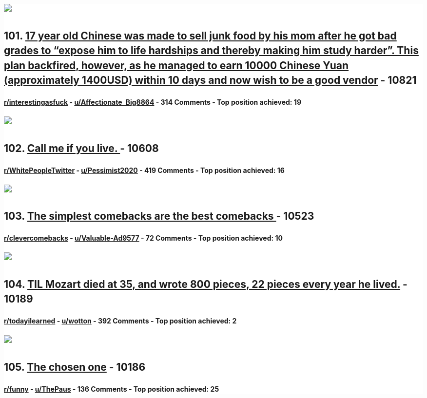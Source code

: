 <a href="https://i.redd.it/wuzvvj8g1nod1.jpeg"><img src="https://b.thumbs.redditmedia.com/hu2WDT_fEceMjnbAVMOZgXobmmAnpAvoXCG8ZZpzfuI.jpg"></img></a>

## 101. [17 year old Chinese was made to sell junk food by his mom after he got bad grades to “expose him to life hardships and thereby making him study harder”. This plan backfired, however, as he managed to earn 10000 Chinese Yuan (approximately 1400USD) within 10 days and now wish to be a good vendor](http://reddit.com/r/interestingasfuck/comments/1ffmijp/17_year_old_chinese_was_made_to_sell_junk_food_by/) - 10821
#### [r/interestingasfuck](http://reddit.com/r/interestingasfuck) - [u/Affectionate_Big8864](http://reddit.com/u/Affectionate_Big8864) - 314 Comments - Top position achieved: 19

<a href="https://i.redd.it/64c15xxeaiod1.jpeg"><img src="https://b.thumbs.redditmedia.com/AMol2YL8UBBAFMDG4KDr3cK6kiD_j5zNSZw3YPXJl8c.jpg"></img></a>

## 102. [Call me if you live. ](http://reddit.com/r/WhitePeopleTwitter/comments/1fg6nkw/call_me_if_you_live/) - 10608
#### [r/WhitePeopleTwitter](http://reddit.com/r/WhitePeopleTwitter) - [u/Pessimist2020](http://reddit.com/u/Pessimist2020) - 419 Comments - Top position achieved: 16

<a href="https://i.redd.it/yt9lv5z7enod1.jpeg"><img src="https://b.thumbs.redditmedia.com/yGDxi-9N0HZCHv4WrjpA90vQzBw-A_VtE1E5jUjEoko.jpg"></img></a>

## 103. [The simplest comebacks are the best comebacks ](http://reddit.com/r/clevercomebacks/comments/1fg8dxw/the_simplest_comebacks_are_the_best_comebacks/) - 10523
#### [r/clevercomebacks](http://reddit.com/r/clevercomebacks) - [u/Valuable-Ad9577](http://reddit.com/u/Valuable-Ad9577) - 72 Comments - Top position achieved: 10

<a href="https://i.redd.it/wf2rwqv6tnod1.jpeg"><img src="https://b.thumbs.redditmedia.com/CnUywQQU46s46RbQ6ggT_NbWKhrFqMh5MF-tfWAdA7I.jpg"></img></a>

## 104. [TIL Mozart died at 35, and wrote 800 pieces, 22 pieces every year he lived.](http://reddit.com/r/todayilearned/comments/1fgbbwh/til_mozart_died_at_35_and_wrote_800_pieces_22/) - 10189
#### [r/todayilearned](http://reddit.com/r/todayilearned) - [u/wotton](http://reddit.com/u/wotton) - 392 Comments - Top position achieved: 2

<a href="https://en.wikipedia.org/wiki/Wolfgang_Amadeus_Mozart"><img src="https://b.thumbs.redditmedia.com/NmTXzo1BxDB58pIYxokWA1ESMqPmbXdO5lBarmacjIo.jpg"></img></a>

## 105. [The chosen one](http://reddit.com/r/funny/comments/1ffrcb6/the_chosen_one/) - 10186
#### [r/funny](http://reddit.com/r/funny) - [u/ThePaus](http://reddit.com/u/ThePaus) - 136 Comments - Top position achieved: 25
